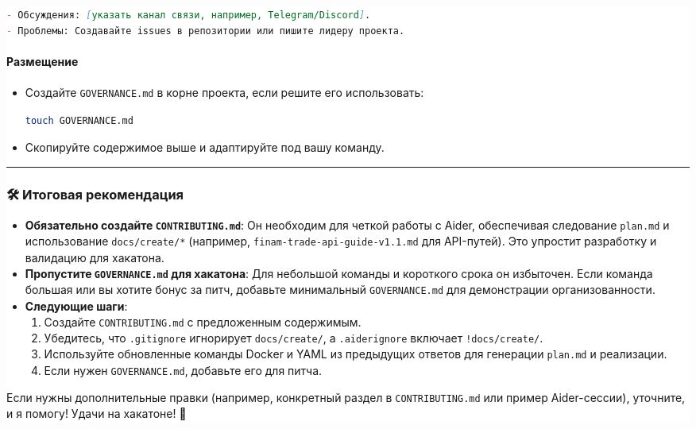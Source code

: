 ```markdown
- Обсуждения: [указать канал связи, например, Telegram/Discord].
- Проблемы: Создавайте issues в репозитории или пишите лидеру проекта.

```

#### Размещение
- Создайте `GOVERNANCE.md` в корне проекта, если решите его использовать:
  ```bash
  touch GOVERNANCE.md
  ```
- Скопируйте содержимое выше и адаптируйте под вашу команду.

---

### 🛠️ Итоговая рекомендация
- **Обязательно создайте `CONTRIBUTING.md`**: Он необходим для четкой работы с Aider, обеспечивая следование `plan.md` и использование `docs/create/*` (например, `finam-trade-api-guide-v1.1.md` для API-путей). Это упростит разработку и валидацию для хакатона.
- **Пропустите `GOVERNANCE.md` для хакатона**: Для небольшой команды и короткого срока он избыточен. Если команда большая или вы хотите бонус за питч, добавьте минимальный `GOVERNANCE.md` для демонстрации организованности.
- **Следующие шаги**:
  1. Создайте `CONTRIBUTING.md` с предложенным содержимым.
  2. Убедитесь, что `.gitignore` игнорирует `docs/create/`, а `.aiderignore` включает `!docs/create/`.
  3. Используйте обновленные команды Docker и YAML из предыдущих ответов для генерации `plan.md` и реализации.
  4. Если нужен `GOVERNANCE.md`, добавьте его для питча.

Если нужны дополнительные правки (например, конкретный раздел в `CONTRIBUTING.md` или пример Aider-сессии), уточните, и я помогу! Удачи на хакатоне! 🚀
